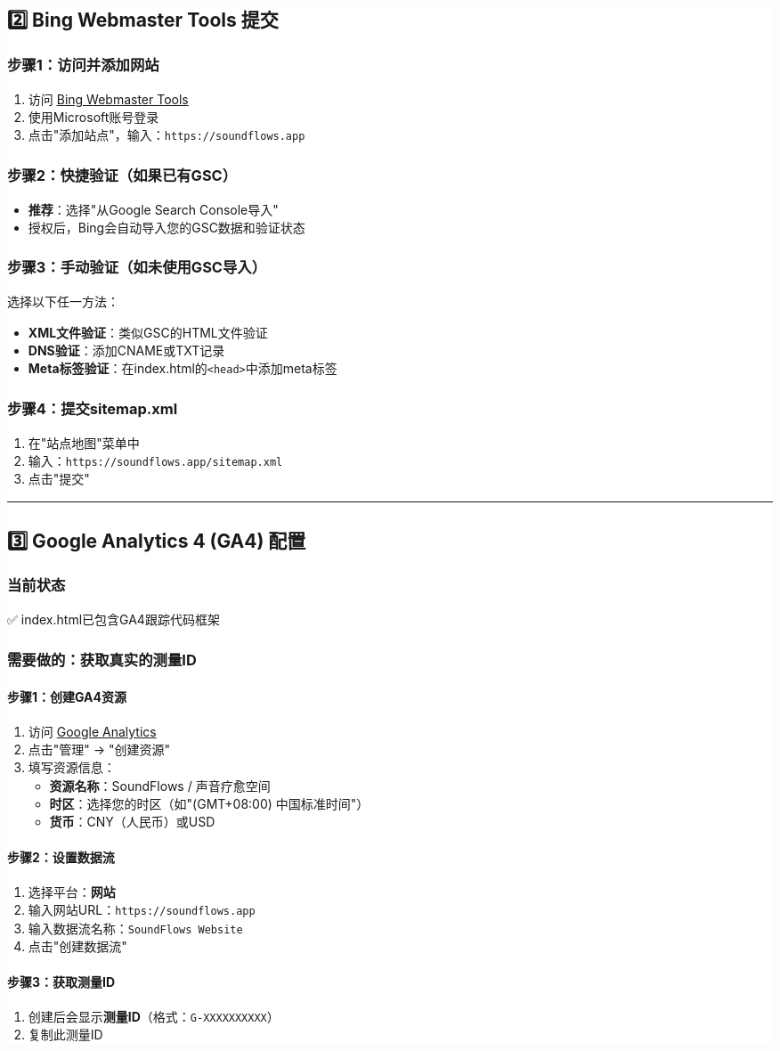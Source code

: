 
## 2️⃣ Bing Webmaster Tools 提交

### 步骤1：访问并添加网站
1. 访问 [Bing Webmaster Tools](https://www.bing.com/webmasters)
2. 使用Microsoft账号登录
3. 点击"添加站点"，输入：`https://soundflows.app`

### 步骤2：快捷验证（如果已有GSC）
- **推荐**：选择"从Google Search Console导入"
- 授权后，Bing会自动导入您的GSC数据和验证状态

### 步骤3：手动验证（如未使用GSC导入）
选择以下任一方法：
- **XML文件验证**：类似GSC的HTML文件验证
- **DNS验证**：添加CNAME或TXT记录
- **Meta标签验证**：在index.html的`<head>`中添加meta标签

### 步骤4：提交sitemap.xml
1. 在"站点地图"菜单中
2. 输入：`https://soundflows.app/sitemap.xml`
3. 点击"提交"

---

## 3️⃣ Google Analytics 4 (GA4) 配置

### 当前状态
✅ index.html已包含GA4跟踪代码框架

### 需要做的：获取真实的测量ID

#### 步骤1：创建GA4资源
1. 访问 [Google Analytics](https://analytics.google.com/)
2. 点击"管理" → "创建资源"
3. 填写资源信息：
   - **资源名称**：SoundFlows / 声音疗愈空间
   - **时区**：选择您的时区（如"(GMT+08:00) 中国标准时间"）
   - **货币**：CNY（人民币）或USD

#### 步骤2：设置数据流
1. 选择平台：**网站**
2. 输入网站URL：`https://soundflows.app`
3. 输入数据流名称：`SoundFlows Website`
4. 点击"创建数据流"

#### 步骤3：获取测量ID
1. 创建后会显示**测量ID**（格式：`G-XXXXXXXXXX`）
2. 复制此测量ID
